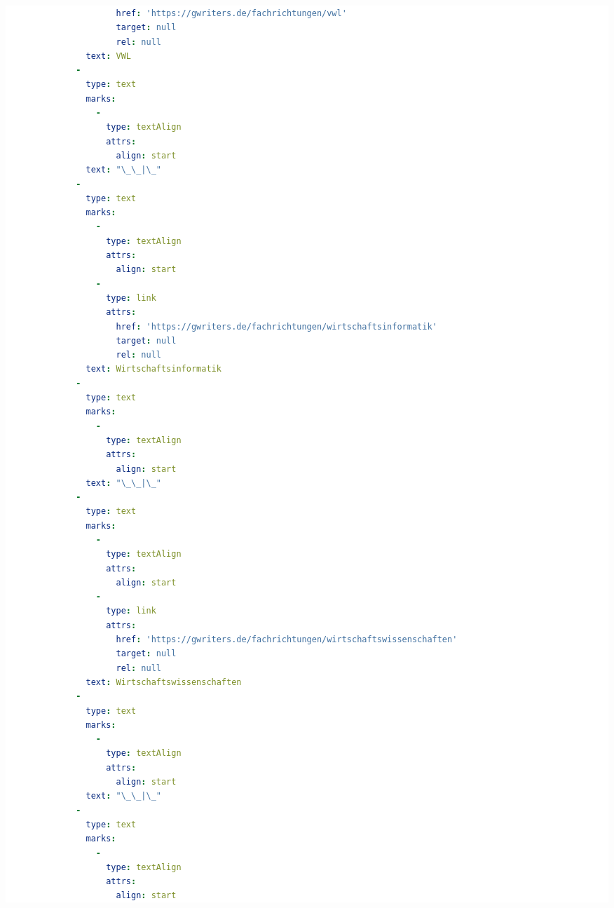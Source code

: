 ```yaml
                      href: 'https://gwriters.de/fachrichtungen/vwl'
                      target: null
                      rel: null
                text: VWL
              -
                type: text
                marks:
                  -
                    type: textAlign
                    attrs:
                      align: start
                text: "\_\_|\_"
              -
                type: text
                marks:
                  -
                    type: textAlign
                    attrs:
                      align: start
                  -
                    type: link
                    attrs:
                      href: 'https://gwriters.de/fachrichtungen/wirtschaftsinformatik'
                      target: null
                      rel: null
                text: Wirtschaftsinformatik
              -
                type: text
                marks:
                  -
                    type: textAlign
                    attrs:
                      align: start
                text: "\_\_|\_"
              -
                type: text
                marks:
                  -
                    type: textAlign
                    attrs:
                      align: start
                  -
                    type: link
                    attrs:
                      href: 'https://gwriters.de/fachrichtungen/wirtschaftswissenschaften'
                      target: null
                      rel: null
                text: Wirtschaftswissenschaften
              -
                type: text
                marks:
                  -
                    type: textAlign
                    attrs:
                      align: start
                text: "\_\_|\_"
              -
                type: text
                marks:
                  -
                    type: textAlign
                    attrs:
                      align: start
```